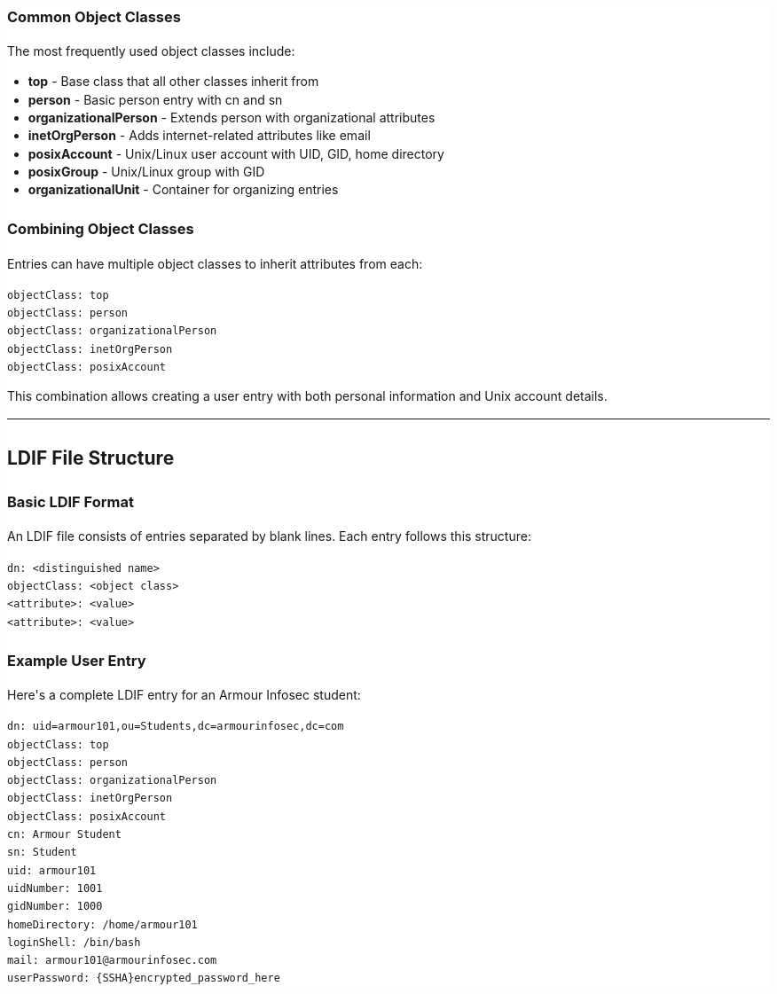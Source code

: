 ### **Common Object Classes**
The most frequently used object classes include:

- **top** - Base class that all other classes inherit from
- **person** - Basic person entry with cn and sn
- **organizationalPerson** - Extends person with organizational attributes
- **inetOrgPerson** - Adds internet-related attributes like email
- **posixAccount** - Unix/Linux user account with UID, GID, home directory
- **posixGroup** - Unix/Linux group with GID
- **organizationalUnit** - Container for organizing entries

### **Combining Object Classes**
Entries can have multiple object classes to inherit attributes from each:
```ldif
objectClass: top
objectClass: person
objectClass: organizationalPerson
objectClass: inetOrgPerson
objectClass: posixAccount
```
This combination allows creating a user entry with both personal information and Unix account details.

---

## **LDIF File Structure**

### **Basic LDIF Format**
An LDIF file consists of entries separated by blank lines. Each entry follows this structure:
```ldif
dn: <distinguished name>
objectClass: <object class>
<attribute>: <value>
<attribute>: <value>
```

### **Example User Entry**
Here's a complete LDIF entry for an Armour Infosec student:
```ldif
dn: uid=armour101,ou=Students,dc=armourinfosec,dc=com
objectClass: top
objectClass: person
objectClass: organizationalPerson
objectClass: inetOrgPerson
objectClass: posixAccount
cn: Armour Student
sn: Student
uid: armour101
uidNumber: 1001
gidNumber: 1000
homeDirectory: /home/armour101
loginShell: /bin/bash
mail: armour101@armourinfosec.com
userPassword: {SSHA}encrypted_password_here
```
